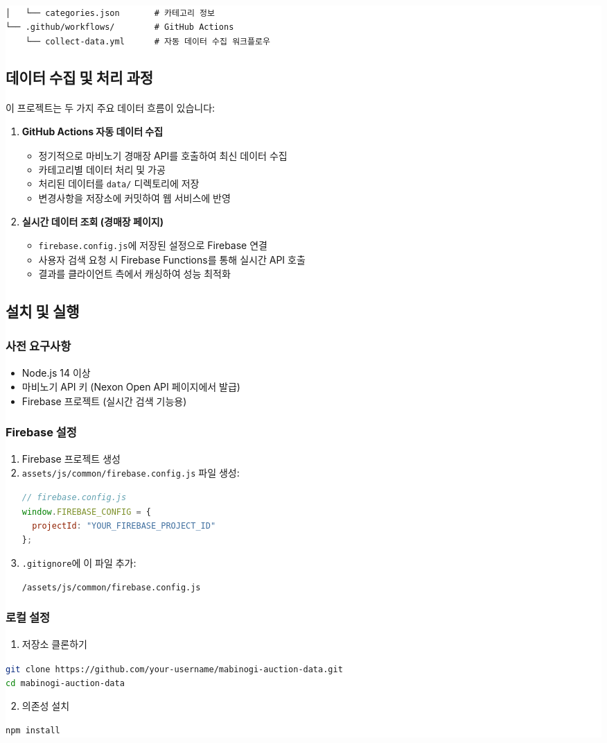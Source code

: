 ```
│   └── categories.json       # 카테고리 정보
└── .github/workflows/        # GitHub Actions
    └── collect-data.yml      # 자동 데이터 수집 워크플로우
```

## 데이터 수집 및 처리 과정

이 프로젝트는 두 가지 주요 데이터 흐름이 있습니다:

1. **GitHub Actions 자동 데이터 수집**
   - 정기적으로 마비노기 경매장 API를 호출하여 최신 데이터 수집
   - 카테고리별 데이터 처리 및 가공
   - 처리된 데이터를 `data/` 디렉토리에 저장
   - 변경사항을 저장소에 커밋하여 웹 서비스에 반영

2. **실시간 데이터 조회 (경매장 페이지)**
   - `firebase.config.js`에 저장된 설정으로 Firebase 연결
   - 사용자 검색 요청 시 Firebase Functions를 통해 실시간 API 호출
   - 결과를 클라이언트 측에서 캐싱하여 성능 최적화

## 설치 및 실행

### 사전 요구사항
- Node.js 14 이상
- 마비노기 API 키 (Nexon Open API 페이지에서 발급)
- Firebase 프로젝트 (실시간 검색 기능용)

### Firebase 설정
1. Firebase 프로젝트 생성
2. `assets/js/common/firebase.config.js` 파일 생성:
   ```javascript
   // firebase.config.js
   window.FIREBASE_CONFIG = {
     projectId: "YOUR_FIREBASE_PROJECT_ID"
   };
   ```
3. `.gitignore`에 이 파일 추가:
   ```
   /assets/js/common/firebase.config.js
   ```

### 로컬 설정

1. 저장소 클론하기
```bash
git clone https://github.com/your-username/mabinogi-auction-data.git
cd mabinogi-auction-data
```

2. 의존성 설치
```bash
npm install
```
